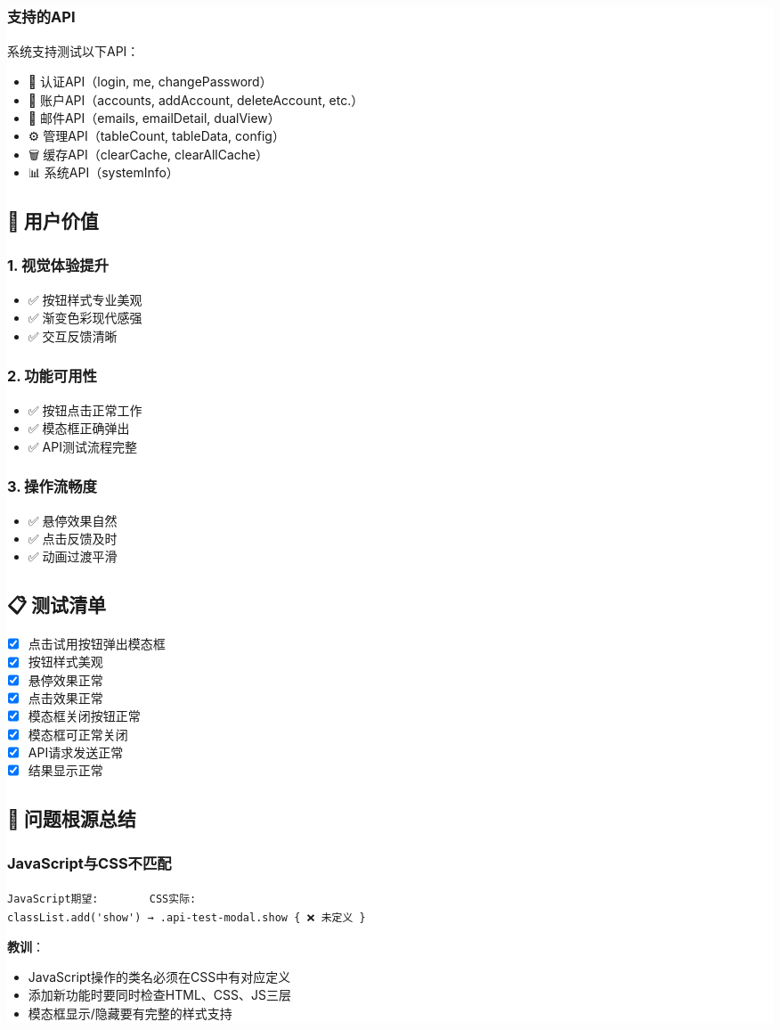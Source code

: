 ### 支持的API

系统支持测试以下API：
- 🔐 认证API（login, me, changePassword）
- 👥 账户API（accounts, addAccount, deleteAccount, etc.）
- 📧 邮件API（emails, emailDetail, dualView）
- ⚙️ 管理API（tableCount, tableData, config）
- 🗑️ 缓存API（clearCache, clearAllCache）
- 📊 系统API（systemInfo）

## 🎯 用户价值

### 1. 视觉体验提升
- ✅ 按钮样式专业美观
- ✅ 渐变色彩现代感强
- ✅ 交互反馈清晰

### 2. 功能可用性
- ✅ 按钮点击正常工作
- ✅ 模态框正确弹出
- ✅ API测试流程完整

### 3. 操作流畅度
- ✅ 悬停效果自然
- ✅ 点击反馈及时
- ✅ 动画过渡平滑

## 📋 测试清单

- [x] 点击试用按钮弹出模态框
- [x] 按钮样式美观
- [x] 悬停效果正常
- [x] 点击效果正常
- [x] 模态框关闭按钮正常
- [x] 模态框可正常关闭
- [x] API请求发送正常
- [x] 结果显示正常

## 🐛 问题根源总结

### JavaScript与CSS不匹配

```
JavaScript期望:        CSS实际:
classList.add('show') → .api-test-modal.show { ❌ 未定义 }
```

**教训**：
- JavaScript操作的类名必须在CSS中有对应定义
- 添加新功能时要同时检查HTML、CSS、JS三层
- 模态框显示/隐藏要有完整的样式支持
